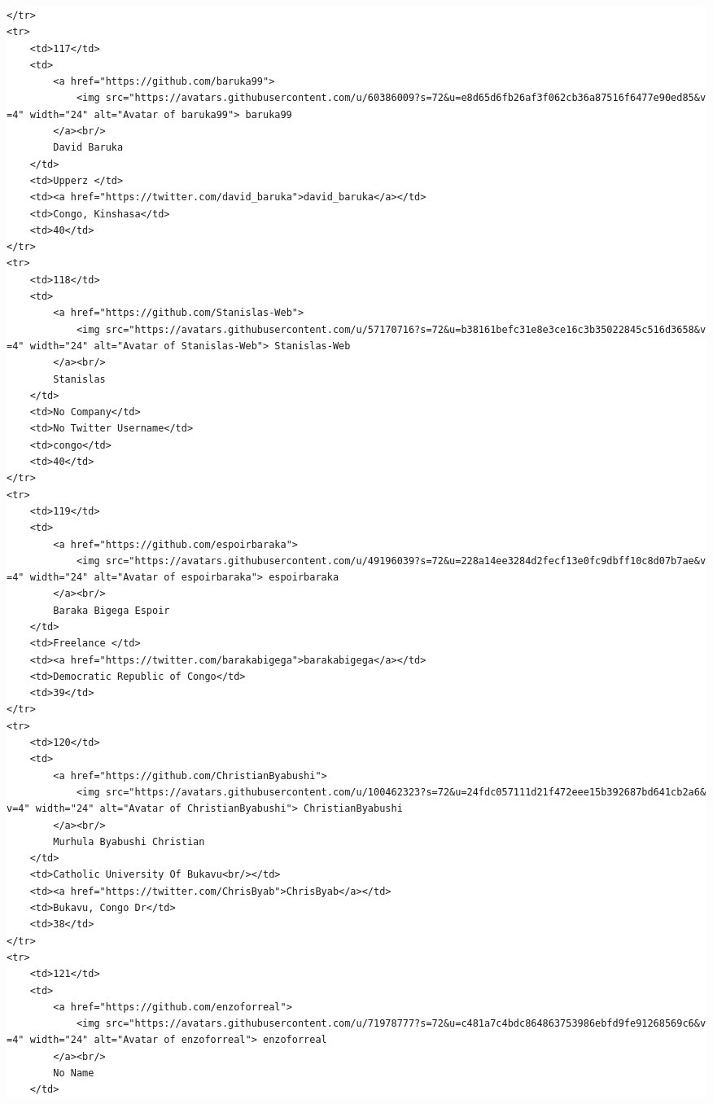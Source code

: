 	</tr>
	<tr>
		<td>117</td>
		<td>
			<a href="https://github.com/baruka99">
				<img src="https://avatars.githubusercontent.com/u/60386009?s=72&u=e8d65d6fb26af3f062cb36a87516f6477e90ed85&v=4" width="24" alt="Avatar of baruka99"> baruka99
			</a><br/>
			David Baruka
		</td>
		<td>Upperz </td>
		<td><a href="https://twitter.com/david_baruka">david_baruka</a></td>
		<td>Congo, Kinshasa</td>
		<td>40</td>
	</tr>
	<tr>
		<td>118</td>
		<td>
			<a href="https://github.com/Stanislas-Web">
				<img src="https://avatars.githubusercontent.com/u/57170716?s=72&u=b38161befc31e8e3ce16c3b35022845c516d3658&v=4" width="24" alt="Avatar of Stanislas-Web"> Stanislas-Web
			</a><br/>
			Stanislas
		</td>
		<td>No Company</td>
		<td>No Twitter Username</td>
		<td>congo</td>
		<td>40</td>
	</tr>
	<tr>
		<td>119</td>
		<td>
			<a href="https://github.com/espoirbaraka">
				<img src="https://avatars.githubusercontent.com/u/49196039?s=72&u=228a14ee3284d2fecf13e0fc9dbff10c8d07b7ae&v=4" width="24" alt="Avatar of espoirbaraka"> espoirbaraka
			</a><br/>
			Baraka Bigega Espoir
		</td>
		<td>Freelance </td>
		<td><a href="https://twitter.com/barakabigega">barakabigega</a></td>
		<td>Democratic Republic of Congo</td>
		<td>39</td>
	</tr>
	<tr>
		<td>120</td>
		<td>
			<a href="https://github.com/ChristianByabushi">
				<img src="https://avatars.githubusercontent.com/u/100462323?s=72&u=24fdc057111d21f472eee15b392687bd641cb2a6&v=4" width="24" alt="Avatar of ChristianByabushi"> ChristianByabushi
			</a><br/>
			Murhula Byabushi Christian
		</td>
		<td>Catholic University Of Bukavu<br/></td>
		<td><a href="https://twitter.com/ChrisByab">ChrisByab</a></td>
		<td>Bukavu, Congo Dr</td>
		<td>38</td>
	</tr>
	<tr>
		<td>121</td>
		<td>
			<a href="https://github.com/enzoforreal">
				<img src="https://avatars.githubusercontent.com/u/71978777?s=72&u=c481a7c4bdc864863753986ebfd9fe91268569c6&v=4" width="24" alt="Avatar of enzoforreal"> enzoforreal
			</a><br/>
			No Name
		</td>